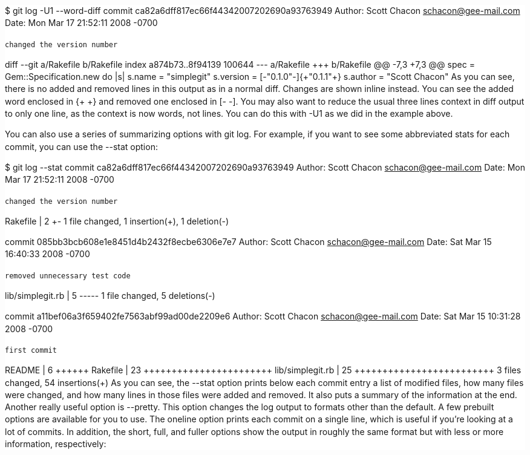 $ git log -U1 --word-diff
commit ca82a6dff817ec66f44342007202690a93763949
Author: Scott Chacon <schacon@gee-mail.com>
Date:   Mon Mar 17 21:52:11 2008 -0700

    changed the version number

diff --git a/Rakefile b/Rakefile
index a874b73..8f94139 100644
--- a/Rakefile
+++ b/Rakefile
@@ -7,3 +7,3 @@ spec = Gem::Specification.new do |s|
    s.name      =   "simplegit"
    s.version   =   [-"0.1.0"-]{+"0.1.1"+}
    s.author    =   "Scott Chacon"
As you can see, there is no added and removed lines in this output as in a normal diff. Changes are shown inline instead. You can see the added word enclosed in {+ +} and removed one enclosed in [- -]. You may also want to reduce the usual three lines context in diff output to only one line, as the context is now words, not lines. You can do this with -U1 as we did in the example above.

You can also use a series of summarizing options with git log. For example, if you want to see some abbreviated stats for each commit, you can use the --stat option:

$ git log --stat
commit ca82a6dff817ec66f44342007202690a93763949
Author: Scott Chacon <schacon@gee-mail.com>
Date:   Mon Mar 17 21:52:11 2008 -0700

    changed the version number

 Rakefile |    2 +-
 1 file changed, 1 insertion(+), 1 deletion(-)

commit 085bb3bcb608e1e8451d4b2432f8ecbe6306e7e7
Author: Scott Chacon <schacon@gee-mail.com>
Date:   Sat Mar 15 16:40:33 2008 -0700

    removed unnecessary test code

 lib/simplegit.rb |    5 -----
 1 file changed, 5 deletions(-)

commit a11bef06a3f659402fe7563abf99ad00de2209e6
Author: Scott Chacon <schacon@gee-mail.com>
Date:   Sat Mar 15 10:31:28 2008 -0700

    first commit

 README           |    6 ++++++
 Rakefile         |   23 +++++++++++++++++++++++
 lib/simplegit.rb |   25 +++++++++++++++++++++++++
 3 files changed, 54 insertions(+)
As you can see, the --stat option prints below each commit entry a list of modified files, how many files were changed, and how many lines in those files were added and removed. It also puts a summary of the information at the end. Another really useful option is --pretty. This option changes the log output to formats other than the default. A few prebuilt options are available for you to use. The oneline option prints each commit on a single line, which is useful if you’re looking at a lot of commits. In addition, the short, full, and fuller options show the output in roughly the same format but with less or more information, respectively:
